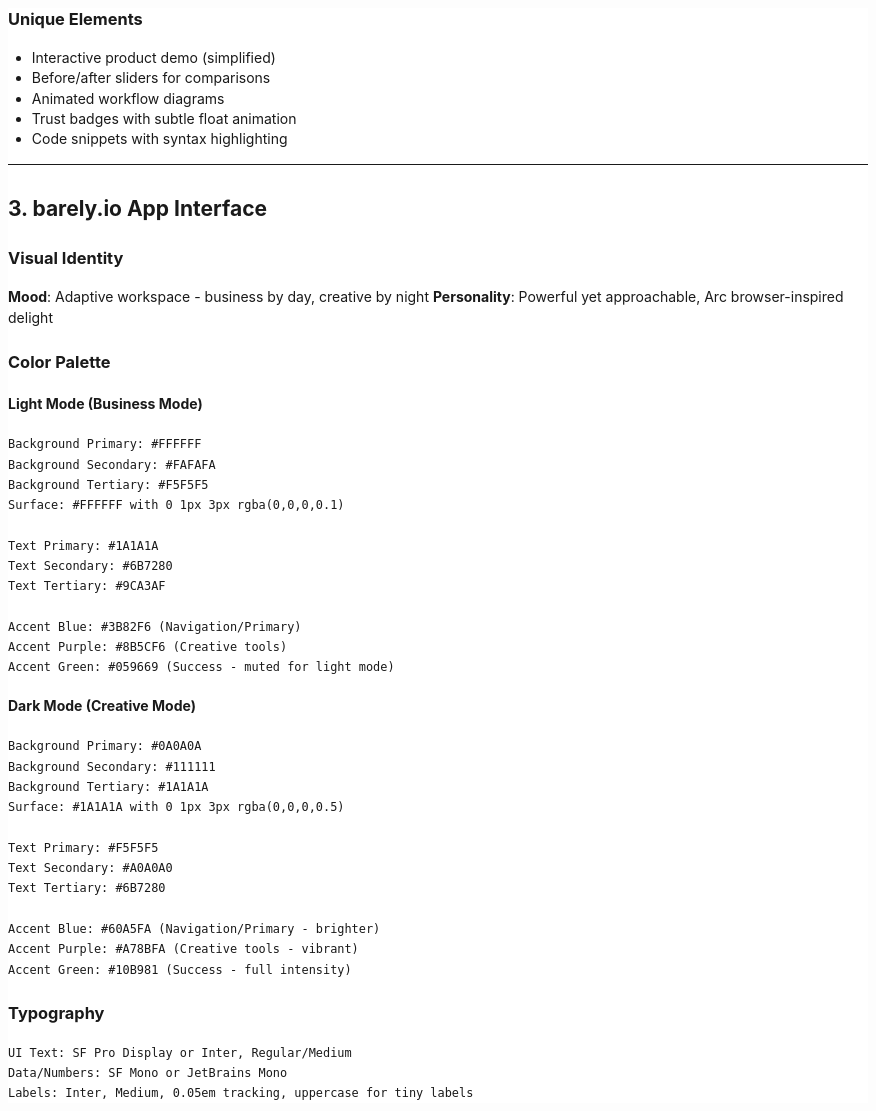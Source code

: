 ### Unique Elements
- Interactive product demo (simplified)
- Before/after sliders for comparisons
- Animated workflow diagrams
- Trust badges with subtle float animation
- Code snippets with syntax highlighting

---

## 3. barely.io App Interface

### Visual Identity
**Mood**: Adaptive workspace - business by day, creative by night
**Personality**: Powerful yet approachable, Arc browser-inspired delight

### Color Palette

#### Light Mode (Business Mode)
```
Background Primary: #FFFFFF
Background Secondary: #FAFAFA  
Background Tertiary: #F5F5F5
Surface: #FFFFFF with 0 1px 3px rgba(0,0,0,0.1)

Text Primary: #1A1A1A
Text Secondary: #6B7280
Text Tertiary: #9CA3AF

Accent Blue: #3B82F6 (Navigation/Primary)
Accent Purple: #8B5CF6 (Creative tools)
Accent Green: #059669 (Success - muted for light mode)
```

#### Dark Mode (Creative Mode)
```
Background Primary: #0A0A0A
Background Secondary: #111111
Background Tertiary: #1A1A1A
Surface: #1A1A1A with 0 1px 3px rgba(0,0,0,0.5)

Text Primary: #F5F5F5
Text Secondary: #A0A0A0
Text Tertiary: #6B7280

Accent Blue: #60A5FA (Navigation/Primary - brighter)
Accent Purple: #A78BFA (Creative tools - vibrant)
Accent Green: #10B981 (Success - full intensity)
```

### Typography
```
UI Text: SF Pro Display or Inter, Regular/Medium
Data/Numbers: SF Mono or JetBrains Mono
Labels: Inter, Medium, 0.05em tracking, uppercase for tiny labels
```
